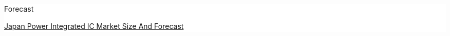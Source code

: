 Forecast</a></p><p><a href="https://github.com/Khanmiraa/bar/blob/main/Power-Integrated-IC-Market/Power-Integrated-IC-Market.md">Japan Power Integrated IC Market Size And Forecast</a></p>
